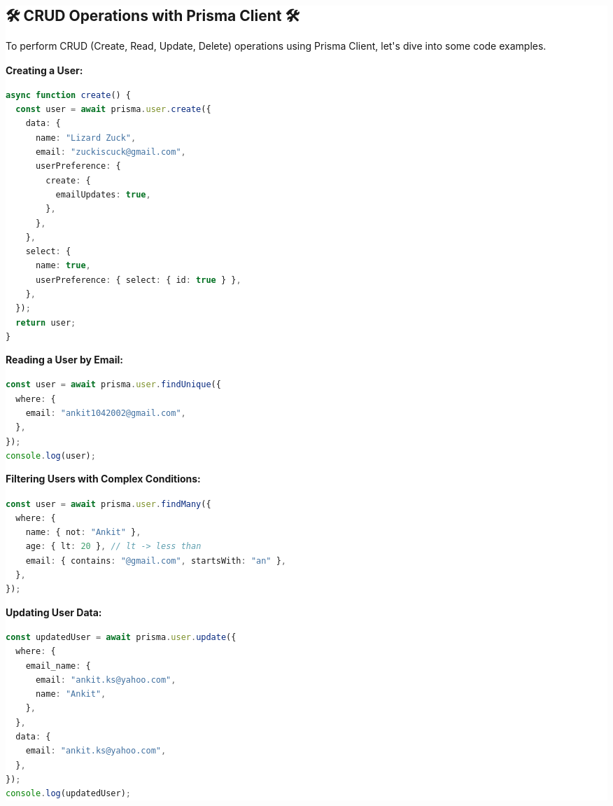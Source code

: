 
## 🛠️ **CRUD Operations with Prisma Client** 🛠️

To perform CRUD (Create, Read, Update, Delete) operations using Prisma Client, let's dive into some code examples.

**Creating a User:**

```typescript
async function create() {
  const user = await prisma.user.create({
    data: {
      name: "Lizard Zuck",
      email: "zuckiscuck@gmail.com",
      userPreference: {
        create: {
          emailUpdates: true,
        },
      },
    },
    select: {
      name: true,
      userPreference: { select: { id: true } },
    },
  });
  return user;
}
```

**Reading a User by Email:**

```typescript
const user = await prisma.user.findUnique({
  where: {
    email: "ankit1042002@gmail.com",
  },
});
console.log(user);
```

**Filtering Users with Complex Conditions:**

```typescript
const user = await prisma.user.findMany({
  where: {
    name: { not: "Ankit" },
    age: { lt: 20 }, // lt -> less than
    email: { contains: "@gmail.com", startsWith: "an" },
  },
});
```

**Updating User Data:**

```typescript
const updatedUser = await prisma.user.update({
  where: {
    email_name: {
      email: "ankit.ks@yahoo.com",
      name: "Ankit",
    },
  },
  data: {
    email: "ankit.ks@yahoo.com",
  },
});
console.log(updatedUser);
```

